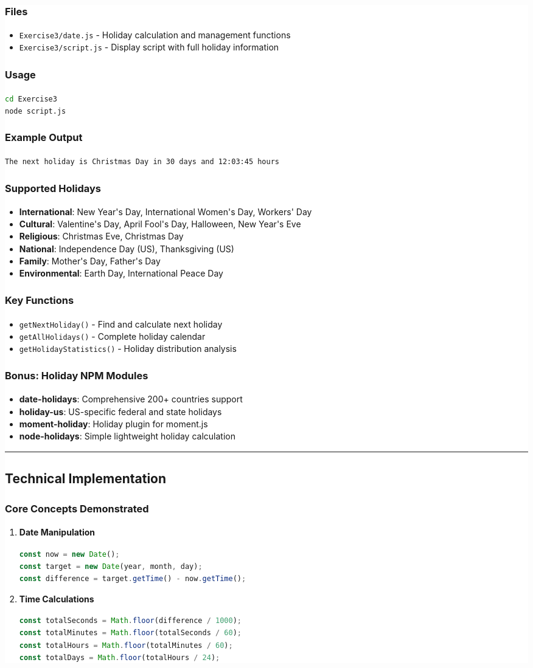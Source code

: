 ### Files
- `Exercise3/date.js` - Holiday calculation and management functions
- `Exercise3/script.js` - Display script with full holiday information

### Usage
```bash
cd Exercise3
node script.js
```

### Example Output
```
The next holiday is Christmas Day in 30 days and 12:03:45 hours
```

### Supported Holidays
- **International**: New Year's Day, International Women's Day, Workers' Day
- **Cultural**: Valentine's Day, April Fool's Day, Halloween, New Year's Eve
- **Religious**: Christmas Eve, Christmas Day
- **National**: Independence Day (US), Thanksgiving (US)
- **Family**: Mother's Day, Father's Day
- **Environmental**: Earth Day, International Peace Day

### Key Functions
- `getNextHoliday()` - Find and calculate next holiday
- `getAllHolidays()` - Complete holiday calendar
- `getHolidayStatistics()` - Holiday distribution analysis

### Bonus: Holiday NPM Modules
- **date-holidays**: Comprehensive 200+ countries support
- **holiday-us**: US-specific federal and state holidays
- **moment-holiday**: Holiday plugin for moment.js
- **node-holidays**: Simple lightweight holiday calculation

---

## Technical Implementation

### Core Concepts Demonstrated

1. **Date Manipulation**
   ```javascript
   const now = new Date();
   const target = new Date(year, month, day);
   const difference = target.getTime() - now.getTime();
   ```

2. **Time Calculations**
   ```javascript
   const totalSeconds = Math.floor(difference / 1000);
   const totalMinutes = Math.floor(totalSeconds / 60);
   const totalHours = Math.floor(totalMinutes / 60);
   const totalDays = Math.floor(totalHours / 24);
   ```
